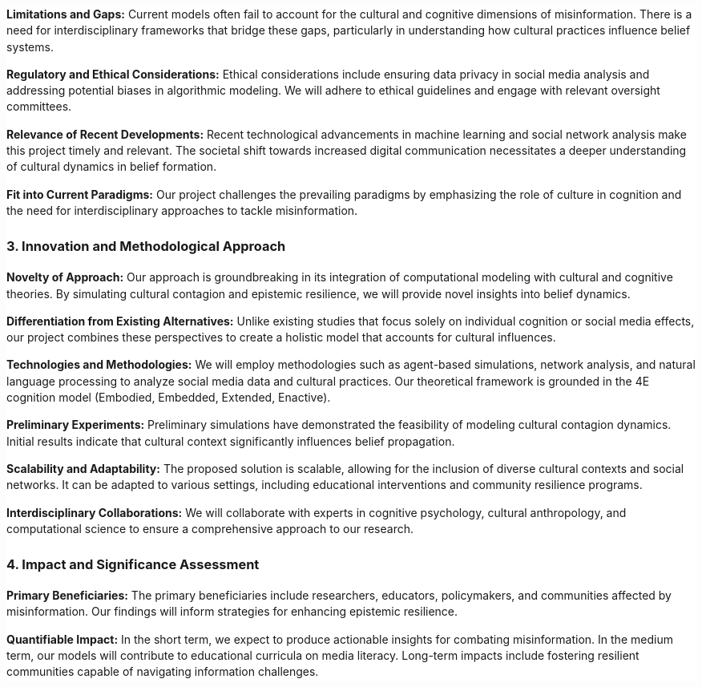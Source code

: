 **Limitations and Gaps:**
Current models often fail to account for the cultural and cognitive dimensions of misinformation. There is a need for interdisciplinary frameworks that bridge these gaps, particularly in understanding how cultural practices influence belief systems.

**Regulatory and Ethical Considerations:**
Ethical considerations include ensuring data privacy in social media analysis and addressing potential biases in algorithmic modeling. We will adhere to ethical guidelines and engage with relevant oversight committees.

**Relevance of Recent Developments:**
Recent technological advancements in machine learning and social network analysis make this project timely and relevant. The societal shift towards increased digital communication necessitates a deeper understanding of cultural dynamics in belief formation.

**Fit into Current Paradigms:**
Our project challenges the prevailing paradigms by emphasizing the role of culture in cognition and the need for interdisciplinary approaches to tackle misinformation.

### 3. Innovation and Methodological Approach

**Novelty of Approach:**
Our approach is groundbreaking in its integration of computational modeling with cultural and cognitive theories. By simulating cultural contagion and epistemic resilience, we will provide novel insights into belief dynamics.

**Differentiation from Existing Alternatives:**
Unlike existing studies that focus solely on individual cognition or social media effects, our project combines these perspectives to create a holistic model that accounts for cultural influences.

**Technologies and Methodologies:**
We will employ methodologies such as agent-based simulations, network analysis, and natural language processing to analyze social media data and cultural practices. Our theoretical framework is grounded in the 4E cognition model (Embodied, Embedded, Extended, Enactive).

**Preliminary Experiments:**
Preliminary simulations have demonstrated the feasibility of modeling cultural contagion dynamics. Initial results indicate that cultural context significantly influences belief propagation.

**Scalability and Adaptability:**
The proposed solution is scalable, allowing for the inclusion of diverse cultural contexts and social networks. It can be adapted to various settings, including educational interventions and community resilience programs.

**Interdisciplinary Collaborations:**
We will collaborate with experts in cognitive psychology, cultural anthropology, and computational science to ensure a comprehensive approach to our research.

### 4. Impact and Significance Assessment

**Primary Beneficiaries:**
The primary beneficiaries include researchers, educators, policymakers, and communities affected by misinformation. Our findings will inform strategies for enhancing epistemic resilience.

**Quantifiable Impact:**
In the short term, we expect to produce actionable insights for combating misinformation. In the medium term, our models will contribute to educational curricula on media literacy. Long-term impacts include fostering resilient communities capable of navigating information challenges.

